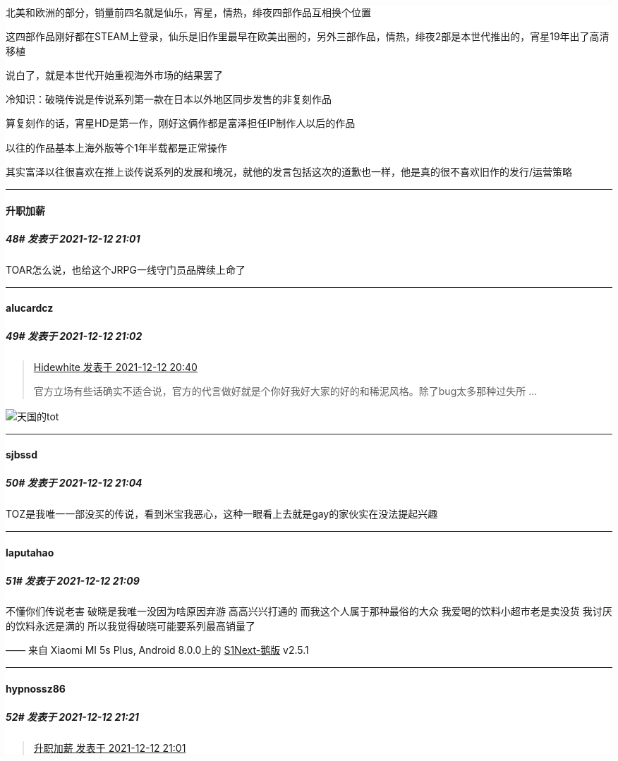 北美和欧洲的部分，销量前四名就是仙乐，宵星，情热，绯夜四部作品互相换个位置

这四部作品刚好都在STEAM上登录，仙乐是旧作里最早在欧美出圈的，另外三部作品，情热，绯夜2部是本世代推出的，宵星19年出了高清移植

说白了，就是本世代开始重视海外市场的结果罢了

冷知识：破晓传说是传说系列第一款在日本以外地区同步发售的非复刻作品

算复刻作的话，宵星HD是第一作，刚好这俩作都是富泽担任IP制作人以后的作品

以往的作品基本上海外版等个1年半载都是正常操作

其实富泽以往很喜欢在推上谈传说系列的发展和境况，就他的发言包括这次的道歉也一样，他是真的很不喜欢旧作的发行/运营策略

*****

####  升职加薪  
##### 48#       发表于 2021-12-12 21:01

TOAR怎么说，也给这个JRPG一线守门员品牌续上命了

*****

####  alucardcz  
##### 49#       发表于 2021-12-12 21:02

<blockquote><a href="httphttps://bbs.saraba1st.com/2b/forum.php?mod=redirect&amp;goto=findpost&amp;pid=53909742&amp;ptid=2042124" target="_blank">Hidewhite 发表于 2021-12-12 20:40</a>

官方立场有些话确实不适合说，官方的代言做好就是个你好我好大家的好的和稀泥风格。除了bug太多那种过失所 ...</blockquote>
<img src="https://static.saraba1st.com/image/smiley/face2017/034.png" referrerpolicy="no-referrer">天国的tot

*****

####  sjbssd  
##### 50#       发表于 2021-12-12 21:04

TOZ是我唯一一部没买的传说，看到米宝我恶心，这种一眼看上去就是gay的家伙实在没法提起兴趣

*****

####  laputahao  
##### 51#       发表于 2021-12-12 21:09

不懂你们传说老害 破晓是我唯一没因为啥原因弃游 高高兴兴打通的 而我这个人属于那种最俗的大众 我爱喝的饮料小超市老是卖没货 我讨厌的饮料永远是满的 所以我觉得破晓可能要系列最高销量了 

—— 来自 Xiaomi MI 5s Plus, Android 8.0.0上的 [S1Next-鹅版](https://github.com/ykrank/S1-Next/releases) v2.5.1

*****

####  hypnossz86  
##### 52#       发表于 2021-12-12 21:21

<blockquote><a href="httphttps://bbs.saraba1st.com/2b/forum.php?mod=redirect&amp;goto=findpost&amp;pid=53909966&amp;ptid=2042124" target="_blank">升职加薪 发表于 2021-12-12 21:01</a>
